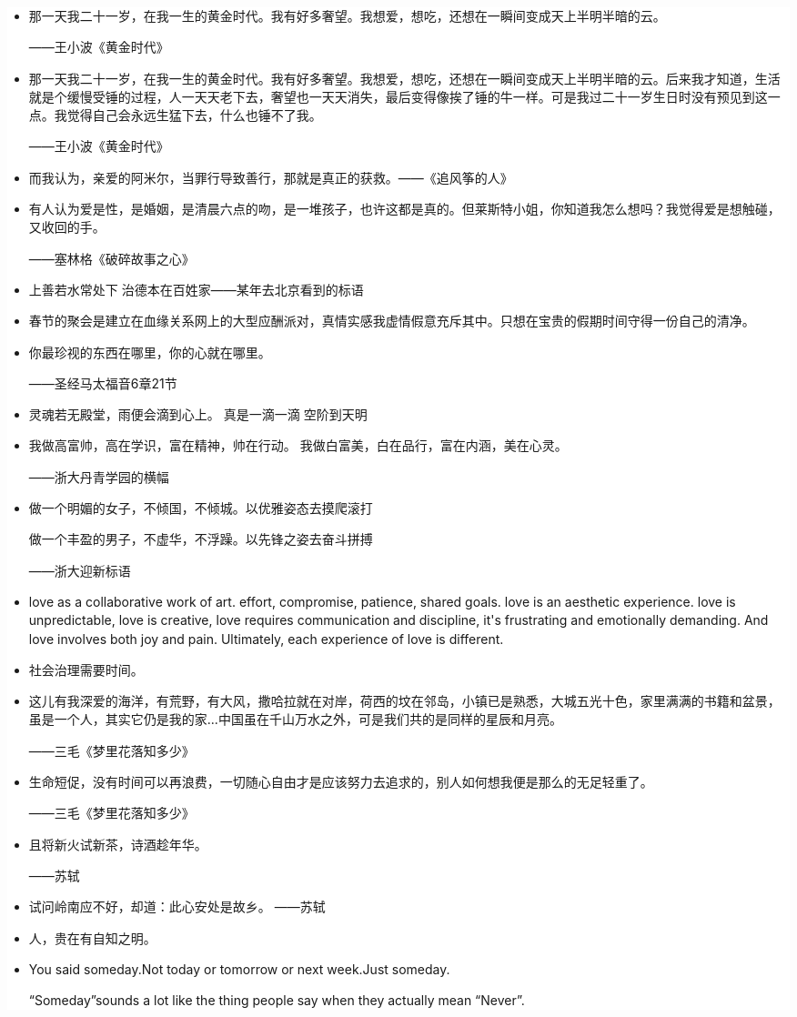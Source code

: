 - 那一天我二十一岁，在我一生的黄金时代。我有好多奢望。我想爱，想吃，还想在一瞬间变成天上半明半暗的云。

  ——王小波《黄金时代》

- 那一天我二十一岁，在我一生的黄金时代。我有好多奢望。我想爱，想吃，还想在一瞬间变成天上半明半暗的云。后来我才知道，生活就是个缓慢受锤的过程，人一天天老下去，奢望也一天天消失，最后变得像挨了锤的牛一样。可是我过二十一岁生日时没有预见到这一点。我觉得自己会永远生猛下去，什么也锤不了我。

  ——王小波《黄金时代》

- 而我认为，亲爱的阿米尔，当罪行导致善行，那就是真正的获救。——《追风筝的人》

- 有人认为爱是性，是婚姻，是清晨六点的吻，是一堆孩子，也许这都是真的。但莱斯特小姐，你知道我怎么想吗？我觉得爱是想触碰，又收回的手。

  ——塞林格《破碎故事之心》

- 上善若水常处下 治德本在百姓家——某年去北京看到的标语

- 春节的聚会是建立在血缘关系网上的大型应酬派对，真情实感我虚情假意充斥其中。只想在宝贵的假期时间守得一份自己的清净。

- 你最珍视的东西在哪里，你的心就在哪里。

  ——圣经马太福音6章21节

- 灵魂若无殿堂，雨便会滴到心上。 真是一滴一滴 空阶到天明

- 我做高富帅，高在学识，富在精神，帅在行动。 我做白富美，白在品行，富在内涵，美在心灵。

  ——浙大丹青学园的横幅

- 做一个明媚的女子，不倾国，不倾城。以优雅姿态去摸爬滚打

  做一个丰盈的男子，不虚华，不浮躁。以先锋之姿去奋斗拼搏

  ——浙大迎新标语

- love as a collaborative work of art. effort, compromise, patience, shared goals. love is an aesthetic experience. love is unpredictable, love is creative, love requires communication and discipline, it's frustrating and emotionally demanding. And love involves both joy and pain. Ultimately, each experience of love is different.

- 社会治理需要时间。

- 这儿有我深爱的海洋，有荒野，有大风，撒哈拉就在对岸，荷西的坟在邻岛，小镇已是熟悉，大城五光十色，家里满满的书籍和盆景，虽是一个人，其实它仍是我的家...中国虽在千山万水之外，可是我们共的是同样的星辰和月亮。

  ——三毛《梦里花落知多少》

- 生命短促，没有时间可以再浪费，一切随心自由才是应该努力去追求的，别人如何想我便是那么的无足轻重了。

  ——三毛《梦里花落知多少》

- 且将新火试新茶，诗酒趁年华。

  ——苏轼

- 试问岭南应不好，却道：此心安处是故乡。
  ——苏轼

- 人，贵在有自知之明。

- You said someday.Not today or tomorrow or next week.Just someday.  

  “Someday”sounds a lot like the thing people say when they actually mean “Never”.   

